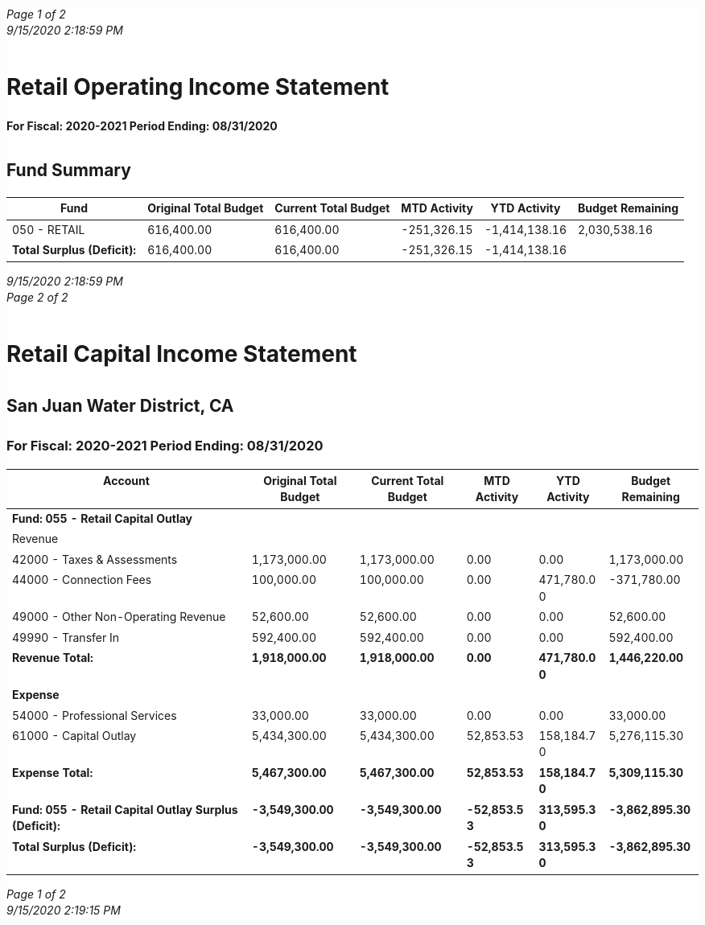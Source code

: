 *Page 1 of 2*  
*9/15/2020 2:18:59 PM*

# Retail Operating Income Statement
**For Fiscal: 2020-2021 Period Ending: 08/31/2020**

## Fund Summary

| Fund          | Original Total Budget | Current Total Budget | MTD Activity   | YTD Activity    | Budget Remaining  |
|---------------|-----------------------|----------------------|----------------|-----------------|-------------------|
| 050 - RETAIL  | 616,400.00            | 616,400.00           | -251,326.15    | -1,414,138.16   | 2,030,538.16      |
| **Total Surplus (Deficit):** | 616,400.00            | 616,400.00           | -251,326.15    | -1,414,138.16   |                   |

*9/15/2020 2:18:59 PM*  
*Page 2 of 2*

# Retail Capital Income Statement
## San Juan Water District, CA
### For Fiscal: 2020-2021 Period Ending: 08/31/2020

| Account                                   | Original Total Budget | Current Total Budget | MTD Activity | YTD Activity | Budget Remaining |
|-------------------------------------------|-----------------------|----------------------|--------------|--------------|------------------|
| **Fund: 055 - Retail Capital Outlay**     |                       |                      |              |              |                  |
| Revenue                                   |                       |                      |              |              |                  |
| 42000 - Taxes & Assessments               | 1,173,000.00          | 1,173,000.00         | 0.00         | 0.00         | 1,173,000.00     |
| 44000 - Connection Fees                   | 100,000.00            | 100,000.00           | 0.00         | 471,780.00   | -371,780.00      |
| 49000 - Other Non-Operating Revenue       | 52,600.00             | 52,600.00            | 0.00         | 0.00         | 52,600.00        |
| 49990 - Transfer In                       | 592,400.00            | 592,400.00           | 0.00         | 0.00         | 592,400.00       |
| **Revenue Total:**                        | **1,918,000.00**      | **1,918,000.00**     | **0.00**     | **471,780.00** | **1,446,220.00** |
| **Expense**                               |                       |                      |              |              |                  |
| 54000 - Professional Services              | 33,000.00             | 33,000.00            | 0.00         | 0.00         | 33,000.00        |
| 61000 - Capital Outlay                    | 5,434,300.00          | 5,434,300.00         | 52,853.53    | 158,184.70   | 5,276,115.30     |
| **Expense Total:**                        | **5,467,300.00**      | **5,467,300.00**     | **52,853.53** | **158,184.70** | **5,309,115.30** |
| **Fund: 055 - Retail Capital Outlay Surplus (Deficit):** | **-3,549,300.00** | **-3,549,300.00** | **-52,853.53** | **313,595.30** | **-3,862,895.30** |
| **Total Surplus (Deficit):**             | **-3,549,300.00**     | **-3,549,300.00**    | **-52,853.53** | **313,595.30** | **-3,862,895.30** |

*Page 1 of 2*  
*9/15/2020 2:19:15 PM*
